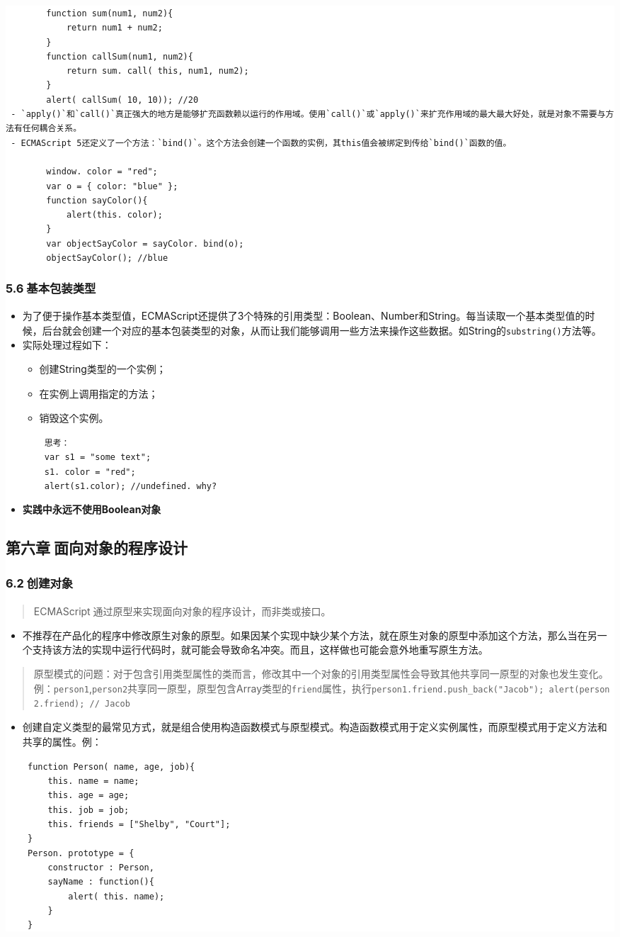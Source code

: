             function sum(num1, num2){ 
                return num1 + num2; 
            } 
            function callSum(num1, num2){ 
                return sum. call( this, num1, num2); 
            } 
            alert( callSum( 10, 10)); //20
     - `apply()`和`call()`真正强大的地方是能够扩充函数赖以运行的作用域。使用`call()`或`apply()`来扩充作用域的最大最大好处，就是对象不需要与方法有任何耦合关系。
     - ECMAScript 5还定义了一个方法：`bind()`。这个方法会创建一个函数的实例，其this值会被绑定到传给`bind()`函数的值。

            window. color = "red"; 
            var o = { color: "blue" }; 
            function sayColor(){ 
                alert(this. color); 
            }
            var objectSayColor = sayColor. bind(o); 
            objectSayColor(); //blue

### 5.6 基本包装类型
 - 为了便于操作基本类型值，ECMAScript还提供了3个特殊的引用类型：Boolean、Number和String。每当读取一个基本类型值的时候，后台就会创建一个对应的基本包装类型的对象，从而让我们能够调用一些方法来操作这些数据。如String的`substring()`方法等。
 - 实际处理过程如下：
     - 创建String类型的一个实例；
     - 在实例上调用指定的方法；
     - 销毁这个实例。

            思考：
            var s1 = "some text";
            s1. color = "red";
            alert(s1.color); //undefined. why?
    
 - **实践中永远不使用Boolean对象**

## 第六章 面向对象的程序设计

### 6.2 创建对象

> ECMAScript 通过原型来实现面向对象的程序设计，而非类或接口。

 - 不推荐在产品化的程序中修改原生对象的原型。如果因某个实现中缺少某个方法，就在原生对象的原型中添加这个方法，那么当在另一个支持该方法的实现中运行代码时，就可能会导致命名冲突。而且，这样做也可能会意外地重写原生方法。

> 原型模式的问题：对于包含引用类型属性的类而言，修改其中一个对象的引用类型属性会导致其他共享同一原型的对象也发生变化。
> 例：`person1`,`person2`共享同一原型，原型包含Array类型的`friend`属性，执行`person1.friend.push_back("Jacob"); alert(person2.friend); // Jacob`

 - 创建自定义类型的最常见方式，就是组合使用构造函数模式与原型模式。构造函数模式用于定义实例属性，而原型模式用于定义方法和共享的属性。例：

        function Person( name, age, job){ 
            this. name = name; 
            this. age = age; 
            this. job = job; 
            this. friends = ["Shelby", "Court"];
        } 
        Person. prototype = { 
            constructor : Person,
            sayName : function(){ 
                alert( this. name); 
            } 
        }

